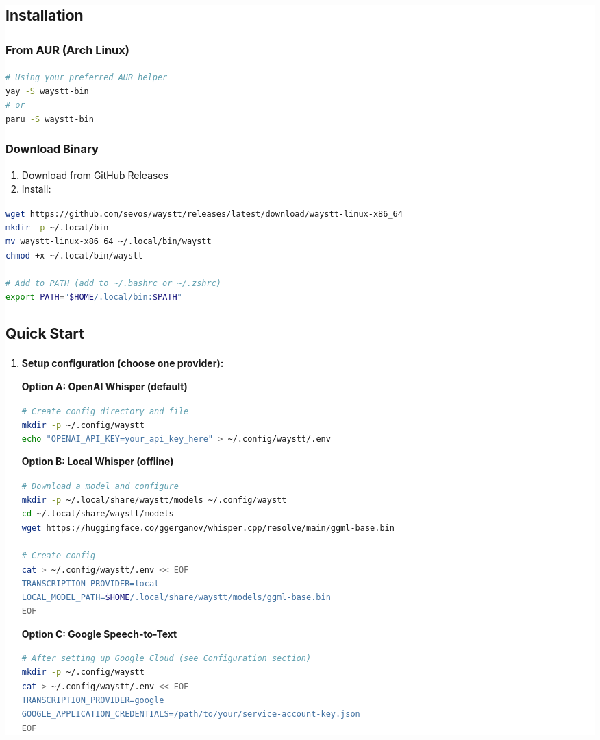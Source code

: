 ## Installation

### From AUR (Arch Linux)

```bash
# Using your preferred AUR helper
yay -S waystt-bin
# or
paru -S waystt-bin
```

### Download Binary

1. Download from [GitHub Releases](https://github.com/sevos/waystt/releases)
2. Install:

```bash
wget https://github.com/sevos/waystt/releases/latest/download/waystt-linux-x86_64
mkdir -p ~/.local/bin
mv waystt-linux-x86_64 ~/.local/bin/waystt
chmod +x ~/.local/bin/waystt

# Add to PATH (add to ~/.bashrc or ~/.zshrc)
export PATH="$HOME/.local/bin:$PATH"
```

## Quick Start

1. **Setup configuration (choose one provider):**

   **Option A: OpenAI Whisper (default)**
   ```bash
   # Create config directory and file
   mkdir -p ~/.config/waystt
   echo "OPENAI_API_KEY=your_api_key_here" > ~/.config/waystt/.env
   ```
   
   **Option B: Local Whisper (offline)**
   ```bash
   # Download a model and configure
   mkdir -p ~/.local/share/waystt/models ~/.config/waystt
   cd ~/.local/share/waystt/models
   wget https://huggingface.co/ggerganov/whisper.cpp/resolve/main/ggml-base.bin
   
   # Create config
   cat > ~/.config/waystt/.env << EOF
   TRANSCRIPTION_PROVIDER=local
   LOCAL_MODEL_PATH=$HOME/.local/share/waystt/models/ggml-base.bin
   EOF
   ```
   
   **Option C: Google Speech-to-Text**
   ```bash
   # After setting up Google Cloud (see Configuration section)
   mkdir -p ~/.config/waystt
   cat > ~/.config/waystt/.env << EOF
   TRANSCRIPTION_PROVIDER=google
   GOOGLE_APPLICATION_CREDENTIALS=/path/to/your/service-account-key.json
   EOF
   ```

